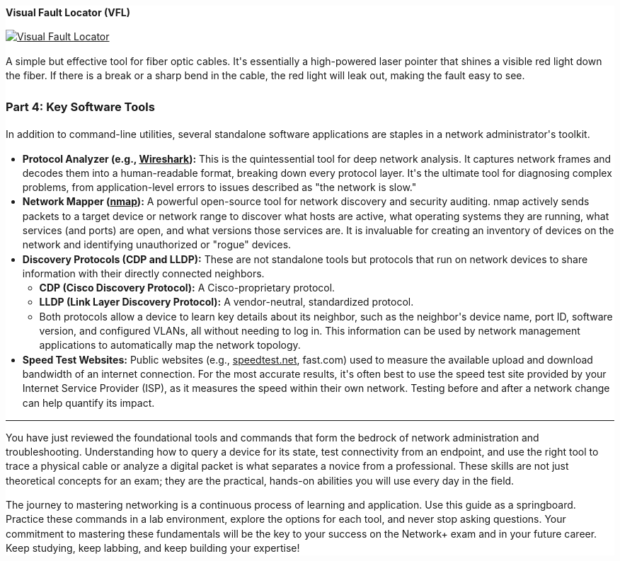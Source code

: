 **Visual Fault Locator (VFL)**

[![Visual Fault Locator](https://media2.dev.to/dynamic/image/width=800%2Cheight=%2Cfit=scale-down%2Cgravity=auto%2Cformat=auto/https%3A%2F%2Fdev-to-uploads.s3.amazonaws.com%2Fuploads%2Farticles%2Fy3jm3zlauhmlw6ouzwsv.png)](https://media2.dev.to/dynamic/image/width=800%2Cheight=%2Cfit=scale-down%2Cgravity=auto%2Cformat=auto/https%3A%2F%2Fdev-to-uploads.s3.amazonaws.com%2Fuploads%2Farticles%2Fy3jm3zlauhmlw6ouzwsv.png)

A simple but effective tool for fiber optic cables. It's essentially a high-powered laser pointer that shines a visible red light down the fiber. If there is a break or a sharp bend in the cable, the red light will leak out, making the fault easy to see.

### [](https://zeroday.forem.com/andrew_despres/comptia-network-n10-009-55-study-guide-network-device-commands-and-tools-387e#part-4-key-software-tools)**Part 4: Key Software Tools**

In addition to command-line utilities, several standalone software applications are staples in a network administrator's toolkit.

- **Protocol Analyzer (e.g., [Wireshark](https://www.wireshark.org/)):** This is the quintessential tool for deep network analysis. It captures network frames and decodes them into a human-readable format, breaking down every protocol layer. It's the ultimate tool for diagnosing complex problems, from application-level errors to issues described as "the network is slow."
- **Network Mapper ([nmap](https://nmap.org/)):** A powerful open-source tool for network discovery and security auditing. nmap actively sends packets to a target device or network range to discover what hosts are active, what operating systems they are running, what services (and ports) are open, and what versions those services are. It is invaluable for creating an inventory of devices on the network and identifying unauthorized or "rogue" devices.
- **Discovery Protocols (CDP and LLDP):** These are not standalone tools but protocols that run on network devices to share information with their directly connected neighbors.
    - **CDP (Cisco Discovery Protocol):** A Cisco-proprietary protocol.
    - **LLDP (Link Layer Discovery Protocol):** A vendor-neutral, standardized protocol.
    - Both protocols allow a device to learn key details about its neighbor, such as the neighbor's device name, port ID, software version, and configured VLANs, all without needing to log in. This information can be used by network management applications to automatically map the network topology.
- **Speed Test Websites:** Public websites (e.g., [speedtest.net](https://www.speedtest.net/), fast.com) used to measure the available upload and download bandwidth of an internet connection. For the most accurate results, it's often best to use the speed test site provided by your Internet Service Provider (ISP), as it measures the speed within their own network. Testing before and after a network change can help quantify its impact.

---

You have just reviewed the foundational tools and commands that form the bedrock of network administration and troubleshooting. Understanding how to query a device for its state, test connectivity from an endpoint, and use the right tool to trace a physical cable or analyze a digital packet is what separates a novice from a professional. These skills are not just theoretical concepts for an exam; they are the practical, hands-on abilities you will use every day in the field.

The journey to mastering networking is a continuous process of learning and application. Use this guide as a springboard. Practice these commands in a lab environment, explore the options for each tool, and never stop asking questions. Your commitment to mastering these fundamentals will be the key to your success on the Network+ exam and in your future career. Keep studying, keep labbing, and keep building your expertise!